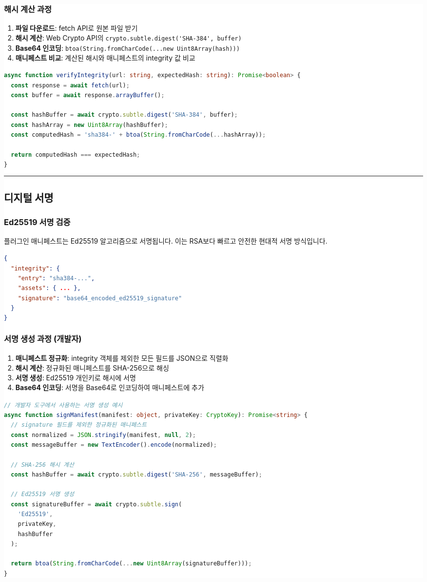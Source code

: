 ### 해시 계산 과정

1. **파일 다운로드**: fetch API로 원본 파일 받기
2. **해시 계산**: Web Crypto API의 `crypto.subtle.digest('SHA-384', buffer)`
3. **Base64 인코딩**: `btoa(String.fromCharCode(...new Uint8Array(hash)))`
4. **매니페스트 비교**: 계산된 해시와 매니페스트의 integrity 값 비교

```typescript
async function verifyIntegrity(url: string, expectedHash: string): Promise<boolean> {
  const response = await fetch(url);
  const buffer = await response.arrayBuffer();
  
  const hashBuffer = await crypto.subtle.digest('SHA-384', buffer);
  const hashArray = new Uint8Array(hashBuffer);
  const computedHash = 'sha384-' + btoa(String.fromCharCode(...hashArray));
  
  return computedHash === expectedHash;
}
```

---

## 디지털 서명

### Ed25519 서명 검증

플러그인 매니페스트는 Ed25519 알고리즘으로 서명됩니다. 이는 RSA보다 빠르고 안전한 현대적 서명 방식입니다.

```json
{
  "integrity": {
    "entry": "sha384-...",
    "assets": { ... },
    "signature": "base64_encoded_ed25519_signature"
  }
}
```

### 서명 생성 과정 (개발자)

1. **매니페스트 정규화**: integrity 객체를 제외한 모든 필드를 JSON으로 직렬화
2. **해시 계산**: 정규화된 매니페스트를 SHA-256으로 해싱  
3. **서명 생성**: Ed25519 개인키로 해시에 서명
4. **Base64 인코딩**: 서명을 Base64로 인코딩하여 매니페스트에 추가

```typescript
// 개발자 도구에서 사용하는 서명 생성 예시
async function signManifest(manifest: object, privateKey: CryptoKey): Promise<string> {
  // signature 필드를 제외한 정규화된 매니페스트
  const normalized = JSON.stringify(manifest, null, 2);
  const messageBuffer = new TextEncoder().encode(normalized);
  
  // SHA-256 해시 계산
  const hashBuffer = await crypto.subtle.digest('SHA-256', messageBuffer);
  
  // Ed25519 서명 생성
  const signatureBuffer = await crypto.subtle.sign(
    'Ed25519', 
    privateKey, 
    hashBuffer
  );
  
  return btoa(String.fromCharCode(...new Uint8Array(signatureBuffer)));
}
```
